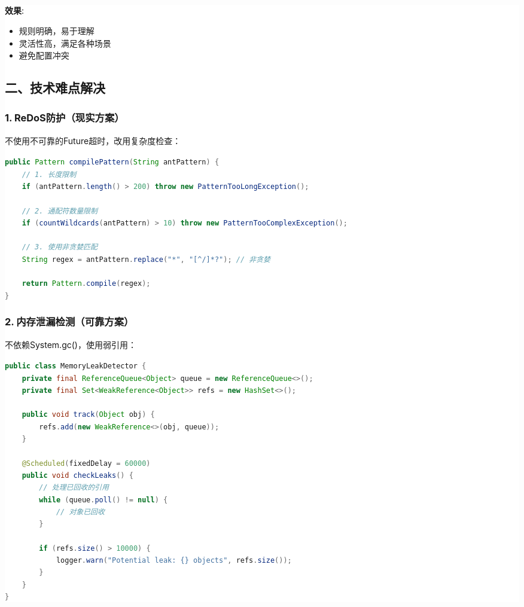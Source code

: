 **效果**:
- 规则明确，易于理解
- 灵活性高，满足各种场景
- 避免配置冲突

## 二、技术难点解决

### 1. ReDoS防护（现实方案）

不使用不可靠的Future超时，改用复杂度检查：

```java
public Pattern compilePattern(String antPattern) {
    // 1. 长度限制
    if (antPattern.length() > 200) throw new PatternTooLongException();
    
    // 2. 通配符数量限制
    if (countWildcards(antPattern) > 10) throw new PatternTooComplexException();
    
    // 3. 使用非贪婪匹配
    String regex = antPattern.replace("*", "[^/]*?"); // 非贪婪
    
    return Pattern.compile(regex);
}
```

### 2. 内存泄漏检测（可靠方案）

不依赖System.gc()，使用弱引用：

```java
public class MemoryLeakDetector {
    private final ReferenceQueue<Object> queue = new ReferenceQueue<>();
    private final Set<WeakReference<Object>> refs = new HashSet<>();
    
    public void track(Object obj) {
        refs.add(new WeakReference<>(obj, queue));
    }
    
    @Scheduled(fixedDelay = 60000)
    public void checkLeaks() {
        // 处理已回收的引用
        while (queue.poll() != null) {
            // 对象已回收
        }
        
        if (refs.size() > 10000) {
            logger.warn("Potential leak: {} objects", refs.size());
        }
    }
}
```
